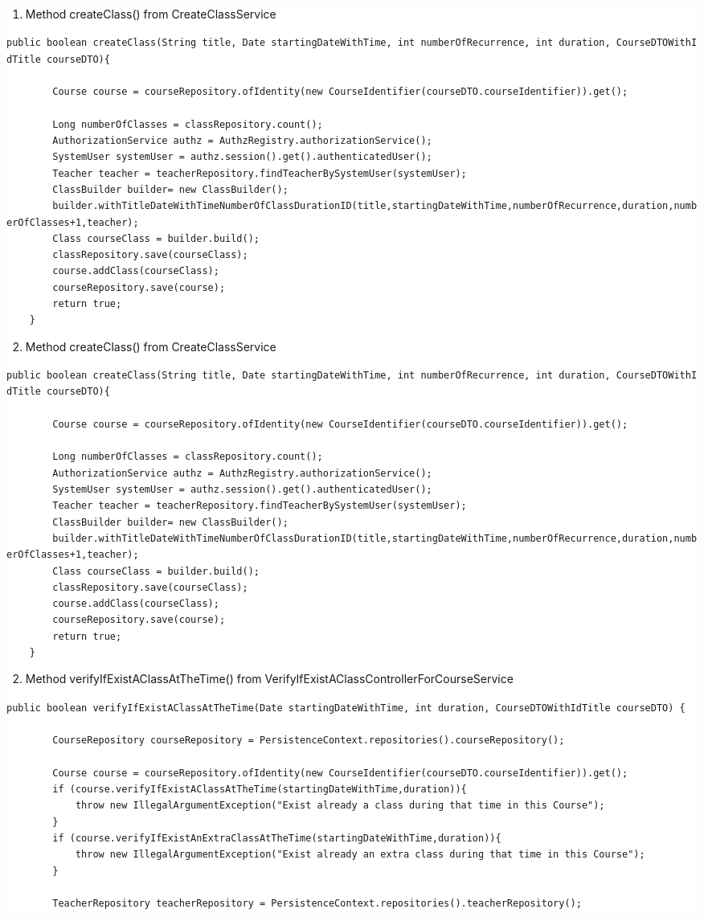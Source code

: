 1. Method createClass() from CreateClassService
```
public boolean createClass(String title, Date startingDateWithTime, int numberOfRecurrence, int duration, CourseDTOWithIdTitle courseDTO){

        Course course = courseRepository.ofIdentity(new CourseIdentifier(courseDTO.courseIdentifier)).get();

        Long numberOfClasses = classRepository.count();
        AuthorizationService authz = AuthzRegistry.authorizationService();
        SystemUser systemUser = authz.session().get().authenticatedUser();
        Teacher teacher = teacherRepository.findTeacherBySystemUser(systemUser);
        ClassBuilder builder= new ClassBuilder();
        builder.withTitleDateWithTimeNumberOfClassDurationID(title,startingDateWithTime,numberOfRecurrence,duration,numberOfClasses+1,teacher);
        Class courseClass = builder.build();
        classRepository.save(courseClass);
        course.addClass(courseClass);
        courseRepository.save(course);
        return true;
    }
```

2. Method createClass() from CreateClassService
```
public boolean createClass(String title, Date startingDateWithTime, int numberOfRecurrence, int duration, CourseDTOWithIdTitle courseDTO){

        Course course = courseRepository.ofIdentity(new CourseIdentifier(courseDTO.courseIdentifier)).get();

        Long numberOfClasses = classRepository.count();
        AuthorizationService authz = AuthzRegistry.authorizationService();
        SystemUser systemUser = authz.session().get().authenticatedUser();
        Teacher teacher = teacherRepository.findTeacherBySystemUser(systemUser);
        ClassBuilder builder= new ClassBuilder();
        builder.withTitleDateWithTimeNumberOfClassDurationID(title,startingDateWithTime,numberOfRecurrence,duration,numberOfClasses+1,teacher);
        Class courseClass = builder.build();
        classRepository.save(courseClass);
        course.addClass(courseClass);
        courseRepository.save(course);
        return true;
    }
```
2. Method verifyIfExistAClassAtTheTime() from VerifyIfExistAClassControllerForCourseService
```
public boolean verifyIfExistAClassAtTheTime(Date startingDateWithTime, int duration, CourseDTOWithIdTitle courseDTO) {

        CourseRepository courseRepository = PersistenceContext.repositories().courseRepository();

        Course course = courseRepository.ofIdentity(new CourseIdentifier(courseDTO.courseIdentifier)).get();
        if (course.verifyIfExistAClassAtTheTime(startingDateWithTime,duration)){
            throw new IllegalArgumentException("Exist already a class during that time in this Course");
        }
        if (course.verifyIfExistAnExtraClassAtTheTime(startingDateWithTime,duration)){
            throw new IllegalArgumentException("Exist already an extra class during that time in this Course");
        }

        TeacherRepository teacherRepository = PersistenceContext.repositories().teacherRepository();
```